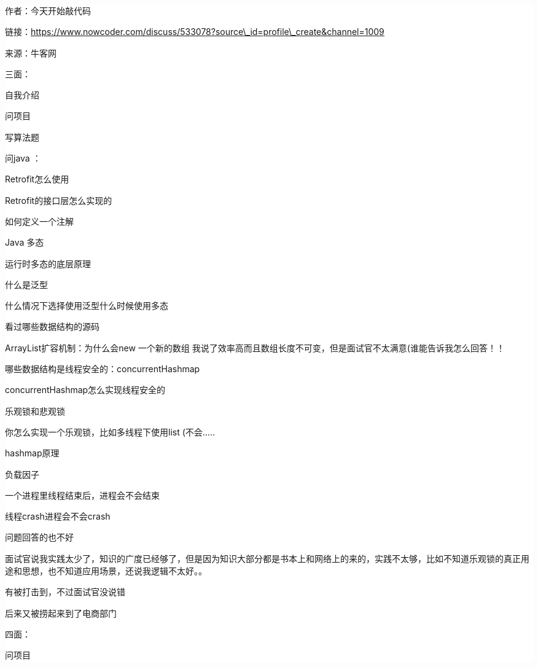 
作者：今天开始敲代码

链接：https://www.nowcoder.com/discuss/533078?source\_id=profile\_create&channel=1009

来源：牛客网



三面：

自我介绍

问项目

写算法题

问java ：

Retrofit怎么使用

Retrofit的接口层怎么实现的

如何定义一个注解

Java 多态

运行时多态的底层原理

什么是泛型

什么情况下选择使用泛型什么时候使用多态

看过哪些数据结构的源码

ArrayList扩容机制：为什么会new 一个新的数组   我说了效率高而且数组长度不可变，但是面试官不太满意\(谁能告诉我怎么回答！！

哪些数据结构是线程安全的：concurrentHashmap

concurrentHashmap怎么实现线程安全的

乐观锁和悲观锁

你怎么实现一个乐观锁，比如多线程下使用list \(不会…..

hashmap原理

负载因子

一个进程里线程结束后，进程会不会结束

线程crash进程会不会crash



问题回答的也不好

面试官说我实践太少了，知识的广度已经够了，但是因为知识大部分都是书本上和网络上的来的，实践不太够，比如不知道乐观锁的真正用途和思想，也不知道应用场景，还说我逻辑不太好。。

有被打击到，不过面试官没说错

后来又被捞起来到了电商部门



四面：

问项目
